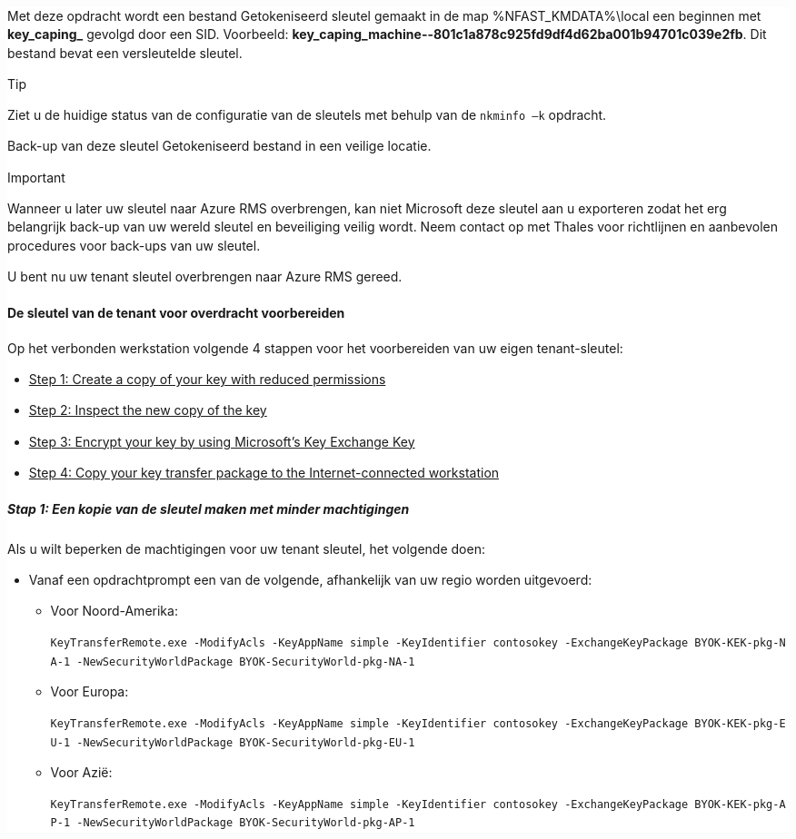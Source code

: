 Met deze opdracht wordt een bestand Getokeniseerd sleutel gemaakt in de map %NFAST_KMDATA%\local een beginnen met **key_caping_** gevolgd door een SID. Voorbeeld: **key_caping_machine--801c1a878c925fd9df4d62ba001b94701c039e2fb**. Dit bestand bevat een versleutelde sleutel.

> [!TIP]
> Ziet u de huidige status van de configuratie van de sleutels met behulp van de `nkminfo –k` opdracht.

Back-up van deze sleutel Getokeniseerd bestand in een veilige locatie.

> [!IMPORTANT]
> Wanneer u later uw sleutel naar Azure RMS overbrengen, kan niet Microsoft deze sleutel aan u exporteren zodat het erg belangrijk back-up van uw wereld sleutel en beveiliging veilig wordt. Neem contact op met Thales voor richtlijnen en aanbevolen procedures voor back-ups van uw sleutel.

U bent nu uw tenant sleutel overbrengen naar Azure RMS gereed.

#### <a name="BKMK_InternetPrepareTransfer"></a>De sleutel van de tenant voor overdracht voorbereiden
Op het verbonden werkstation volgende 4 stappen voor het voorbereiden van uw eigen tenant-sleutel:

-   [Step 1: Create a copy of your key with reduced permissions](../Topic/Planning_and_Implementing_Your_Azure_Rights_Management_Tenant_Key.md#BKMK_InternetPrepareTransfer1)

-   [Step 2: Inspect the new copy of the key](../Topic/Planning_and_Implementing_Your_Azure_Rights_Management_Tenant_Key.md#BKMK_InternetPrepareTransfer2)

-   [Step 3: Encrypt your key by using Microsoft’s Key Exchange Key](../Topic/Planning_and_Implementing_Your_Azure_Rights_Management_Tenant_Key.md#BKMK_InternetPrepareTransfer3)

-   [Step 4: Copy your key transfer package to the Internet-connected workstation](../Topic/Planning_and_Implementing_Your_Azure_Rights_Management_Tenant_Key.md#BKMK_InternetPrepareTransfer4)

##### <a name="BKMK_InternetPrepareTransfer1"></a>Stap 1: Een kopie van de sleutel maken met minder machtigingen
Als u wilt beperken de machtigingen voor uw tenant sleutel, het volgende doen:

-   Vanaf een opdrachtprompt een van de volgende, afhankelijk van uw regio worden uitgevoerd:

    -   Voor Noord-Amerika:

        ```
        KeyTransferRemote.exe -ModifyAcls -KeyAppName simple -KeyIdentifier contosokey -ExchangeKeyPackage BYOK-KEK-pkg-NA-1 -NewSecurityWorldPackage BYOK-SecurityWorld-pkg-NA-1
        ```

    -   Voor Europa:

        ```
        KeyTransferRemote.exe -ModifyAcls -KeyAppName simple -KeyIdentifier contosokey -ExchangeKeyPackage BYOK-KEK-pkg-EU-1 -NewSecurityWorldPackage BYOK-SecurityWorld-pkg-EU-1
        ```

    -   Voor Azië:

        ```
        KeyTransferRemote.exe -ModifyAcls -KeyAppName simple -KeyIdentifier contosokey -ExchangeKeyPackage BYOK-KEK-pkg-AP-1 -NewSecurityWorldPackage BYOK-SecurityWorld-pkg-AP-1
        ```
